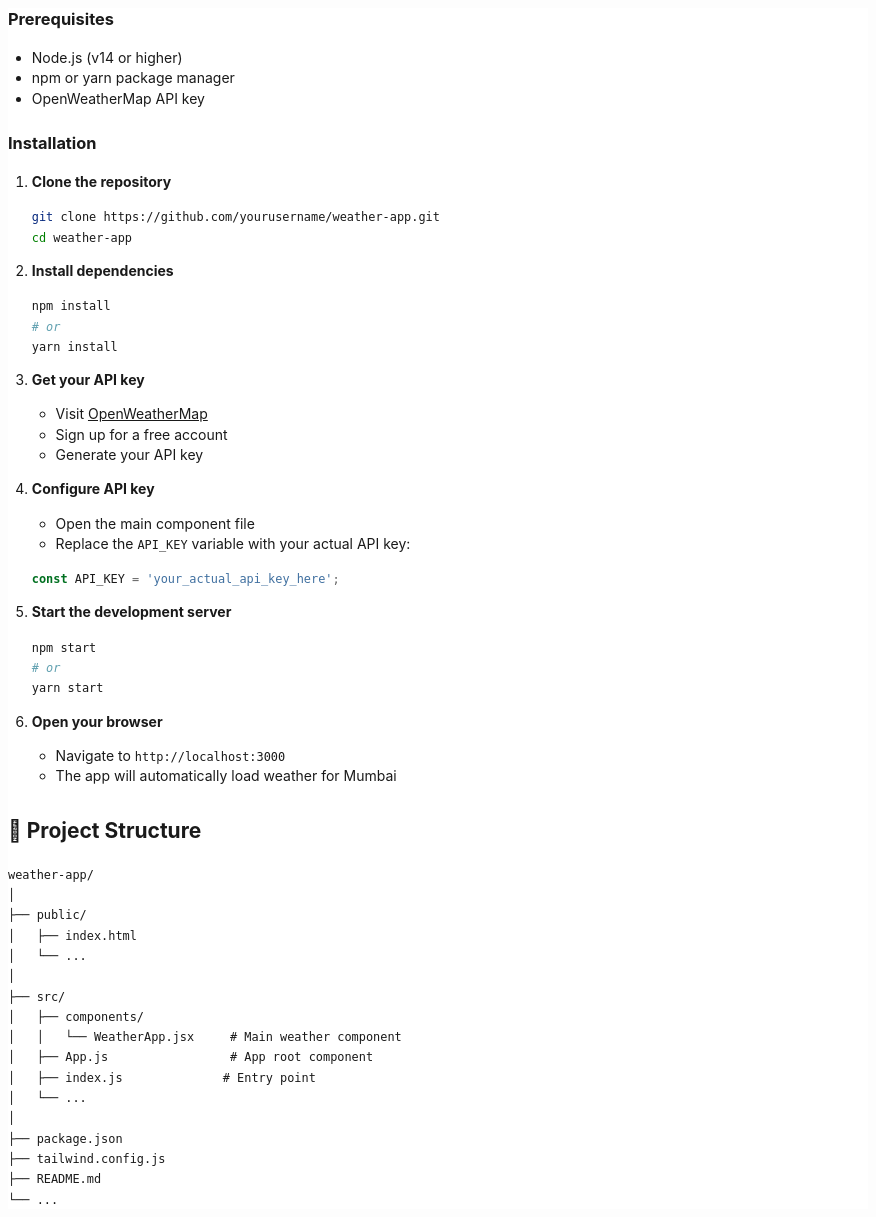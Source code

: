 ### Prerequisites

- Node.js (v14 or higher)
- npm or yarn package manager
- OpenWeatherMap API key

### Installation

1. **Clone the repository**
   ```bash
   git clone https://github.com/yourusername/weather-app.git
   cd weather-app
   ```

2. **Install dependencies**
   ```bash
   npm install
   # or
   yarn install
   ```

3. **Get your API key**
   - Visit [OpenWeatherMap](https://openweathermap.org/api)
   - Sign up for a free account
   - Generate your API key

4. **Configure API key**
   - Open the main component file
   - Replace the `API_KEY` variable with your actual API key:
   ```javascript
   const API_KEY = 'your_actual_api_key_here';
   ```

5. **Start the development server**
   ```bash
   npm start
   # or
   yarn start
   ```

6. **Open your browser**
   - Navigate to `http://localhost:3000`
   - The app will automatically load weather for Mumbai

## 📁 Project Structure

```
weather-app/
│
├── public/
│   ├── index.html
│   └── ...
│
├── src/
│   ├── components/
│   │   └── WeatherApp.jsx     # Main weather component
│   ├── App.js                 # App root component
│   ├── index.js              # Entry point
│   └── ...
│
├── package.json
├── tailwind.config.js
├── README.md
└── ...
```

